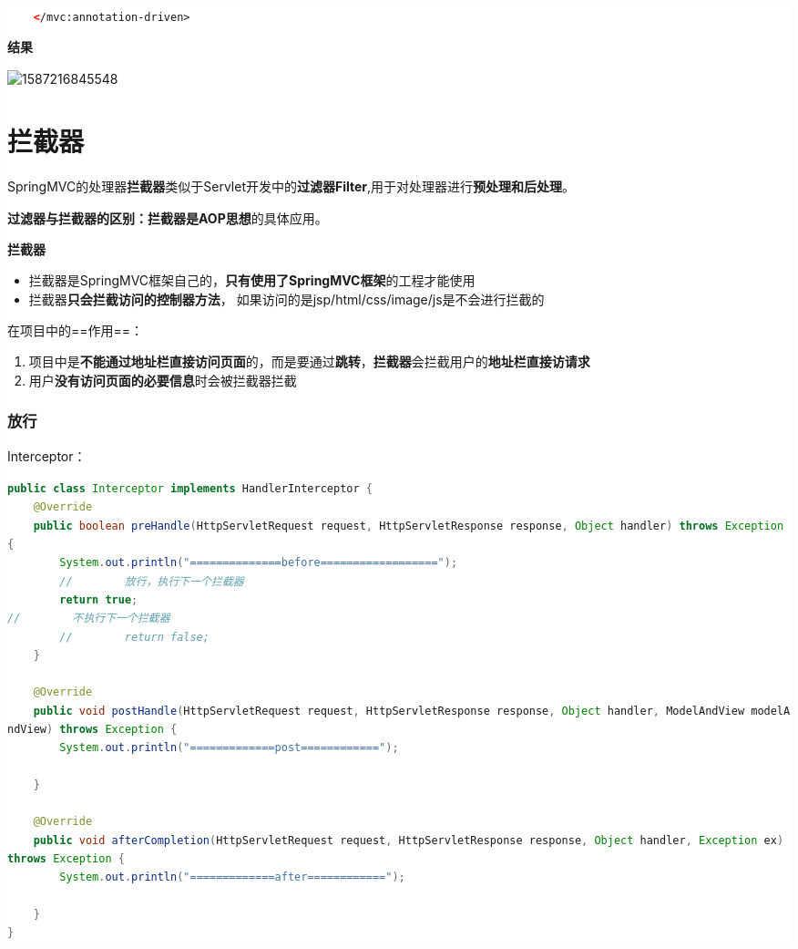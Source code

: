 ```xml
    </mvc:annotation-driven>
```

**结果**

![1587216845548](springMVC.assets/1587216845548.png)











# 拦截器

 SpringMVC的处理器**拦截器**类似于Servlet开发中的**过滤器Filter**,用于对处理器进行**预处理和后处理**。 

 **过滤器与拦截器的区别：**拦截器是**AOP思想**的具体应用。 



**拦截器** 

- 拦截器是SpringMVC框架自己的，**只有使用了SpringMVC框架**的工程才能使用
- 拦截器**只会拦截访问的控制器方法**， 如果访问的是jsp/html/css/image/js是不会进行拦截的



在项目中的==作用==：

1. 项目中是**不能通过地址栏直接访问页面**的，而是要通过**跳转**，**拦截器**会拦截用户的**地址栏直接访请求**
2. 用户**没有访问页面的必要信息**时会被拦截器拦截



### 放行

Interceptor：

```java
public class Interceptor implements HandlerInterceptor {
    @Override
    public boolean preHandle(HttpServletRequest request, HttpServletResponse response, Object handler) throws Exception {
        System.out.println("==============before==================");
        //        放行，执行下一个拦截器
        return true;
//        不执行下一个拦截器
        //        return false;
    }

    @Override
    public void postHandle(HttpServletRequest request, HttpServletResponse response, Object handler, ModelAndView modelAndView) throws Exception {
        System.out.println("=============post============");

    }

    @Override
    public void afterCompletion(HttpServletRequest request, HttpServletResponse response, Object handler, Exception ex) throws Exception {
        System.out.println("=============after============");

    }
}
```
